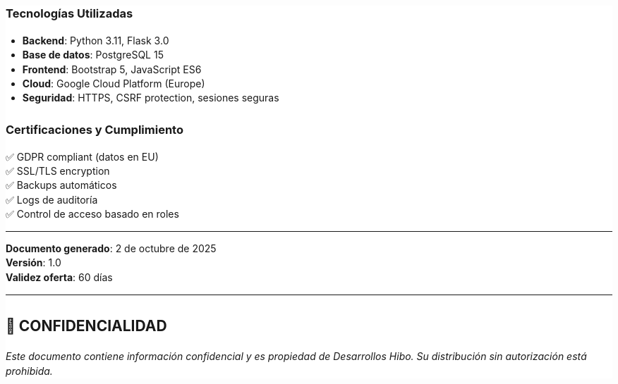 ### Tecnologías Utilizadas
- **Backend**: Python 3.11, Flask 3.0
- **Base de datos**: PostgreSQL 15
- **Frontend**: Bootstrap 5, JavaScript ES6
- **Cloud**: Google Cloud Platform (Europe)
- **Seguridad**: HTTPS, CSRF protection, sesiones seguras

### Certificaciones y Cumplimiento
✅ GDPR compliant (datos en EU)  
✅ SSL/TLS encryption  
✅ Backups automáticos  
✅ Logs de auditoría  
✅ Control de acceso basado en roles  

---

**Documento generado**: 2 de octubre de 2025  
**Versión**: 1.0  
**Validez oferta**: 60 días

---

## 🔐 CONFIDENCIALIDAD

*Este documento contiene información confidencial y es propiedad de Desarrollos Hibo. 
Su distribución sin autorización está prohibida.*
